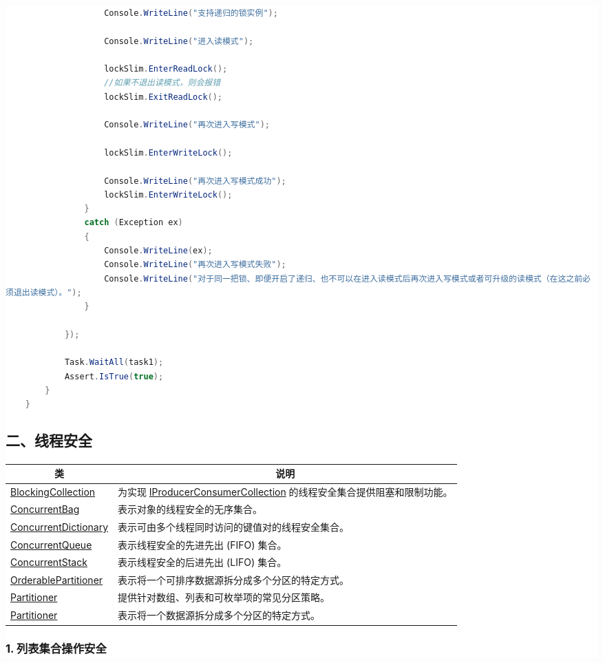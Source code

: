 ```C#
                    Console.WriteLine("支持递归的锁实例");

                    Console.WriteLine("进入读模式");

                    lockSlim.EnterReadLock();
                    //如果不退出读模式，则会报错
                    lockSlim.ExitReadLock();

                    Console.WriteLine("再次进入写模式");

                    lockSlim.EnterWriteLock();

                    Console.WriteLine("再次进入写模式成功");
                    lockSlim.EnterWriteLock();
                }
                catch (Exception ex)
                {
                    Console.WriteLine(ex);
                    Console.WriteLine("再次进入写模式失败");
                    Console.WriteLine("对于同一把锁、即便开启了递归、也不可以在进入读模式后再次进入写模式或者可升级的读模式（在这之前必须退出读模式）。");
                }

            });

            Task.WaitAll(task1);
            Assert.IsTrue(true);
        }
    }
```



## 二、线程安全

| 类                                                           | 说明                                                         |
| ------------------------------------------------------------ | ------------------------------------------------------------ |
| [BlockingCollection](http://msdn.microsoft.com/zh-cn/library/dd267312(v=vs.100).aspx) | 为实现 [IProducerConsumerCollection](http://msdn.microsoft.com/zh-cn/library/dd287147(v=vs.100).aspx) 的线程安全集合提供阻塞和限制功能。 |
| [ConcurrentBag](http://msdn.microsoft.com/zh-cn/library/dd381779(v=vs.100).aspx) | 表示对象的线程安全的无序集合。                               |
| [ConcurrentDictionary](http://msdn.microsoft.com/zh-cn/library/dd287191(v=vs.100).aspx) | 表示可由多个线程同时访问的键值对的线程安全集合。             |
| [ConcurrentQueue](http://msdn.microsoft.com/zh-cn/library/dd267265(v=vs.100).aspx) | 表示线程安全的先进先出 (FIFO) 集合。                         |
| [ConcurrentStack](http://msdn.microsoft.com/zh-cn/library/dd267331(v=vs.100).aspx) | 表示线程安全的后进先出 (LIFO) 集合。                         |
| [OrderablePartitioner](http://msdn.microsoft.com/zh-cn/library/dd394988(v=vs.100).aspx) | 表示将一个可排序数据源拆分成多个分区的特定方式。             |
| [Partitioner](http://msdn.microsoft.com/zh-cn/library/system.collections.concurrent.partitioner(v=vs.100).aspx) | 提供针对数组、列表和可枚举项的常见分区策略。                 |
| [Partitioner](http://msdn.microsoft.com/zh-cn/library/dd381768(v=vs.100).aspx) | 表示将一个数据源拆分成多个分区的特定方式。                   |

### 1. 列表集合操作安全
